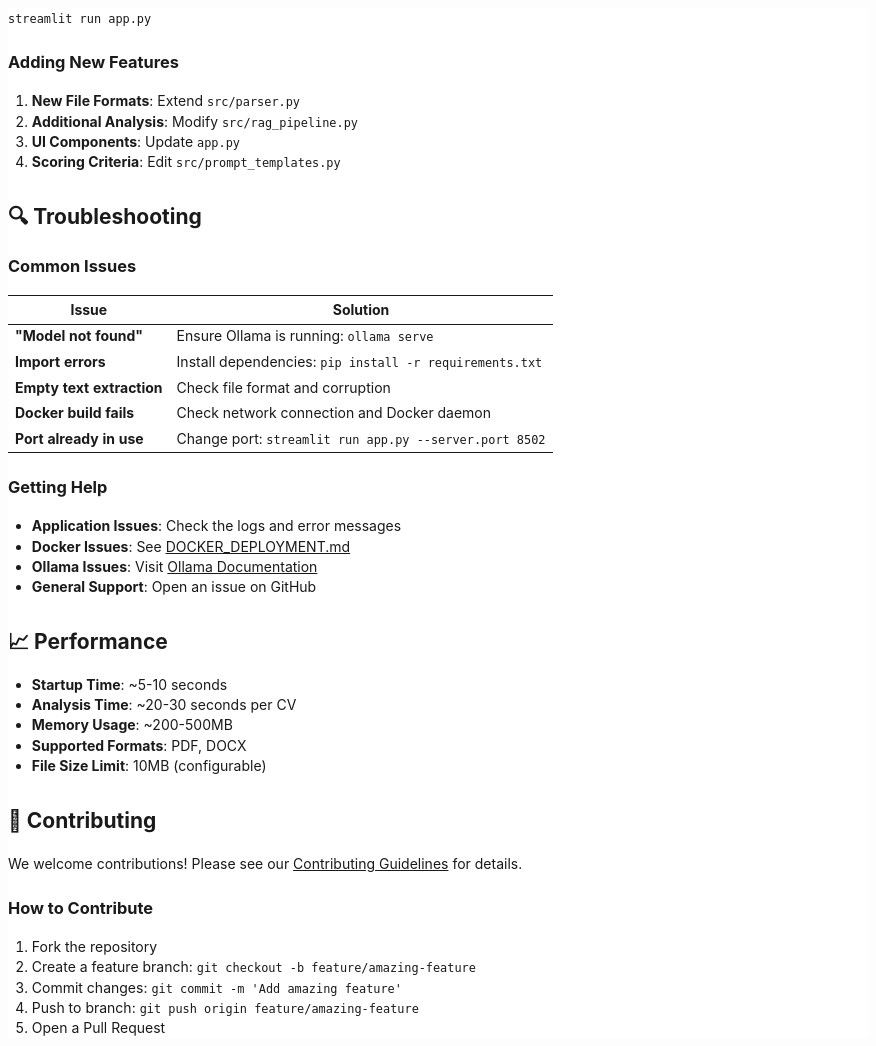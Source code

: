 ```bash
streamlit run app.py
```

### Adding New Features

1. **New File Formats**: Extend `src/parser.py`
2. **Additional Analysis**: Modify `src/rag_pipeline.py`
3. **UI Components**: Update `app.py`
4. **Scoring Criteria**: Edit `src/prompt_templates.py`

## 🔍 Troubleshooting

### Common Issues

| Issue | Solution |
|-------|----------|
| **"Model not found"** | Ensure Ollama is running: `ollama serve` |
| **Import errors** | Install dependencies: `pip install -r requirements.txt` |
| **Empty text extraction** | Check file format and corruption |
| **Docker build fails** | Check network connection and Docker daemon |
| **Port already in use** | Change port: `streamlit run app.py --server.port 8502` |

### Getting Help

- **Application Issues**: Check the logs and error messages
- **Docker Issues**: See [DOCKER_DEPLOYMENT.md](DOCKER_DEPLOYMENT.md)
- **Ollama Issues**: Visit [Ollama Documentation](https://ollama.ai/docs)
- **General Support**: Open an issue on GitHub

## 📈 Performance

- **Startup Time**: ~5-10 seconds
- **Analysis Time**: ~20-30 seconds per CV
- **Memory Usage**: ~200-500MB
- **Supported Formats**: PDF, DOCX
- **File Size Limit**: 10MB (configurable)

## 🤝 Contributing

We welcome contributions! Please see our [Contributing Guidelines](CONTRIBUTING.md) for details.

### How to Contribute

1. Fork the repository
2. Create a feature branch: `git checkout -b feature/amazing-feature`
3. Commit changes: `git commit -m 'Add amazing feature'`
4. Push to branch: `git push origin feature/amazing-feature`
5. Open a Pull Request
